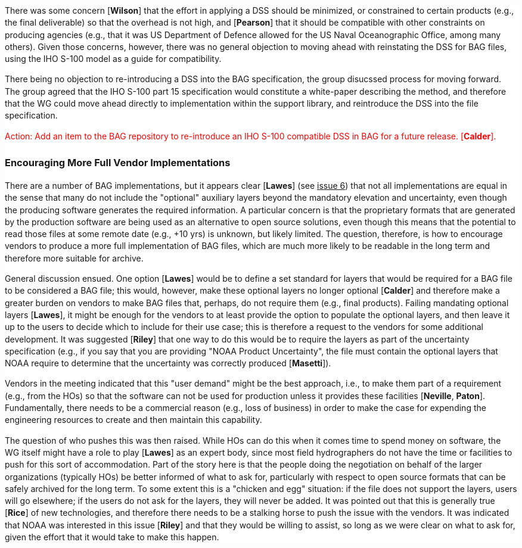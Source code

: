 There was some concern [**Wilson**] that the effort in applying a DSS should be minimized, or constrained to certain products (e.g., the final deliverable) so that the overhead is not high, and [**Pearson**] that it should be compatible with other constraints on producing agencies (e.g., that it was US Department of Defence allowed for the US Naval Oceanographic Office, among many others).  Given those concerns, however, there was no general objection to moving ahead with reinstating the DSS for BAG files, using the IHO S-100 model as a guide for compatibility.

There being no objection to re-introducing a DSS into the BAG specification, the group disucssed process for moving forward.  The group agreed that the IHO S-100 part 15 specification would constitute a white-paper describing the method, and therefore that the WG could move ahead directly to implementation within the support library, and reintroduce the DSS into the file specification.

<span style="color:red;">Action: Add an item to the BAG repository to re-introduce an IHO S-100 compatible DSS in BAG for a future release. [**Calder**].</span>

### Encouraging More Full Vendor Implementations

There are a number of BAG implementations, but it appears clear [**Lawes**] (see [issue 6](https://github.com/OpenNavigationSurface/WorkingGroup/issues/6)) that not all implementations are equal in the sense that many do not include the "optional" auxiliary layers beyond the mandatory elevation and uncertainty, even though the producing software generates the required information.  A particular concern is that the proprietary formats that are generated by the production software are being used as an alternative to open source solutions, even though this means that the potential to read those files at some remote date (e.g., +10 yrs) is unknown, but likely limited.  The question, therefore, is how to encourage vendors to produce a more full implementation of BAG files, which are much more likely to be readable in the long term and therefore more suitable for archive.

General discussion ensued.  One option [**Lawes**] would be to define a set standard for layers that would be required for a BAG file to be considered a BAG file; this would, however, make these optional layers no longer optional [**Calder**] and therefore make a greater burden on vendors to make BAG files that, perhaps, do not require them (e.g., final products).  Failing mandating optional layers [**Lawes**], it might be enough for the vendors to at least provide the option to populate the optional layers, and then leave it up to the users to decide which to include for their use case; this is therefore a request to the vendors for some additional development.  It was suggested [**Riley**] that one way to do this would be to require the layers as part of the uncertainty specification (e.g., if you say that you are providing "NOAA Product Uncertainty", the file must contain the optional layers that NOAA require to determine that the uncertainty was correctly produced [**Masetti**]).

Vendors in the meeting indicated that this "user demand" might be the best approach, i.e., to make them part of a requirement (e.g., from the HOs) so that the software can not be used for production unless it provides these facilities [**Neville**, **Paton**].  Fundamentally, there needs to be a commercial reason (e.g., loss of business) in order to make the case for expending the engineering resources to create and then maintain this capability.

The question of who pushes this was then raised.  While HOs can do this when it comes time to spend money on software, the WG itself might have a role to play [**Lawes**] as an expert body, since most field hydrographers do not have the time or facilities to push for this sort of accommodation.  Part of the story here is that the people doing the negotiation on behalf of the larger organizations (typically HOs) be better informed of what to ask for, particularly with respect to open source formats that can be safely archived for the long term.  To some extent this is a "chicken and egg" situation: if the file does not support the layers, users will go elsewhere; if the users do not ask for the layers, they will never be added.  It was pointed out that this is generally true [**Rice**] of new technologies, and therefore there needs to be a stalking horse to push the issue with the vendors.  It was indicated that NOAA was interested in this issue [**Riley**] and that they would be willing to assist, so long as we were clear on what to ask for, given the effort that it would take to make this happen.

